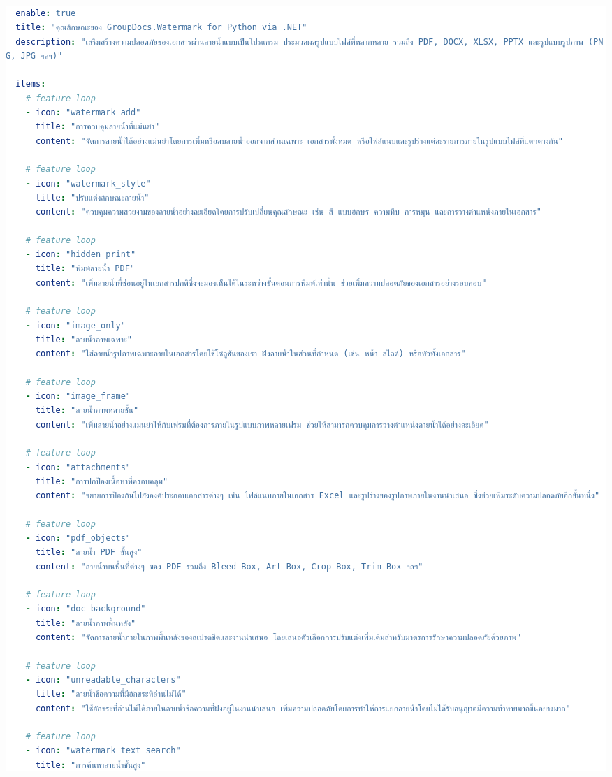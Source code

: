 ```yaml
  enable: true
  title: "คุณลักษณะของ GroupDocs.Watermark for Python via .NET"
  description: "เสริมสร้างความปลอดภัยของเอกสารผ่านลายน้ำแบบเป็นโปรแกรม ประมวลผลรูปแบบไฟล์ที่หลากหลาย รวมถึง PDF, DOCX, XLSX, PPTX และรูปแบบรูปภาพ (PNG, JPG ฯลฯ)"

  items:
    # feature loop
    - icon: "watermark_add"
      title: "การควบคุมลายน้ำที่แม่นยำ"
      content: "จัดการลายน้ำได้อย่างแม่นยำโดยการเพิ่มหรือลบลายน้ำออกจากส่วนเฉพาะ เอกสารทั้งหมด หรือไฟล์แนบและรูปร่างแต่ละรายการภายในรูปแบบไฟล์ที่แตกต่างกัน"

    # feature loop
    - icon: "watermark_style"
      title: "ปรับแต่งลักษณะลายน้ำ"
      content: "ควบคุมความสวยงามของลายน้ำอย่างละเอียดโดยการปรับเปลี่ยนคุณลักษณะ เช่น สี แบบอักษร ความทึบ การหมุน และการวางตำแหน่งภายในเอกสาร"

    # feature loop
    - icon: "hidden_print"
      title: "พิมพ์ลายน้ำ PDF"
      content: "เพิ่มลายน้ำที่ซ่อนอยู่ในเอกสารปกติซึ่งจะมองเห็นได้ในระหว่างขั้นตอนการพิมพ์เท่านั้น ช่วยเพิ่มความปลอดภัยของเอกสารอย่างรอบคอบ"

    # feature loop
    - icon: "image_only"
      title: "ลายน้ำภาพเฉพาะ"
      content: "ใส่ลายน้ำรูปภาพเฉพาะภายในเอกสารโดยใช้โซลูชันของเรา ฝังลายน้ำในส่วนที่กำหนด (เช่น หน้า สไลด์) หรือทั่วทั้งเอกสาร"

    # feature loop
    - icon: "image_frame"
      title: "ลายน้ำภาพหลายชั้น"
      content: "เพิ่มลายน้ำอย่างแม่นยำให้กับเฟรมที่ต้องการภายในรูปแบบภาพหลายเฟรม ช่วยให้สามารถควบคุมการวางตำแหน่งลายน้ำได้อย่างละเอียด"

    # feature loop
    - icon: "attachments"
      title: "การปกป้องเนื้อหาที่ครอบคลุม"
      content: "ขยายการป้องกันไปยังองค์ประกอบเอกสารต่างๆ เช่น ไฟล์แนบภายในเอกสาร Excel และรูปร่างของรูปภาพภายในงานนำเสนอ ซึ่งช่วยเพิ่มระดับความปลอดภัยอีกชั้นหนึ่ง"

    # feature loop
    - icon: "pdf_objects"
      title: "ลายน้ำ PDF ขั้นสูง"
      content: "ลายน้ำบนพื้นที่ต่างๆ ของ PDF รวมถึง Bleed Box, Art Box, Crop Box, Trim Box ฯลฯ"

    # feature loop
    - icon: "doc_background"
      title: "ลายน้ำภาพพื้นหลัง"
      content: "จัดการลายน้ำภายในภาพพื้นหลังของสเปรดชีตและงานนำเสนอ โดยเสนอตัวเลือกการปรับแต่งเพิ่มเติมสำหรับมาตรการรักษาความปลอดภัยด้วยภาพ"

    # feature loop
    - icon: "unreadable_characters"
      title: "ลายน้ำข้อความที่มีอักขระที่อ่านไม่ได้"
      content: "ใช้อักขระที่อ่านไม่ได้ภายในลายน้ำข้อความที่ฝังอยู่ในงานนำเสนอ เพิ่มความปลอดภัยโดยการทำให้การแยกลายน้ำโดยไม่ได้รับอนุญาตมีความท้าทายมากขึ้นอย่างมาก"

    # feature loop
    - icon: "watermark_text_search"
      title: "การค้นหาลายน้ำขั้นสูง"
```